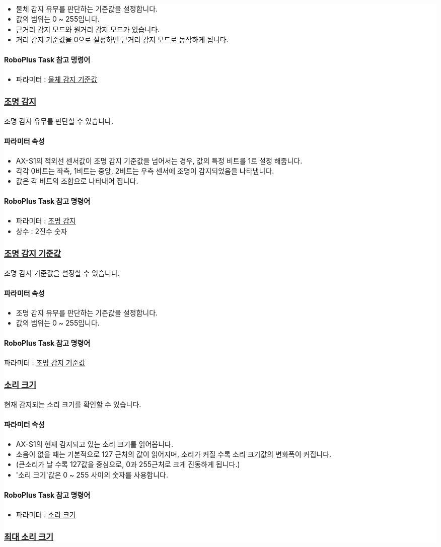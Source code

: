- 물체 감지 유무를 판단하는 기준값을 설정합니다.
- 값의 범위는 0 ~ 255입니다.
- 근거리 감지 모드와 원거리 감지 모드가 있습니다.
- 거리 감지 기준값을 0으로 설정하면 근거리 감지 모드로 동작하게 됩니다.

#### RoboPlus Task 참고 명령어

- 파라미터 : [물체 감지 기준값]

[물체 감지 기준값]: /docs/kr/software/rplus1/task/programming_02/#물체감지-기준값

### [조명 감지](#조명-감지)

조명 감지 유무를 판단할 수 있습니다.

#### 파라미터 속성

- AX-S1의 적외선 센서값이 조명 감지 기준값을 넘어서는 경우, 값의 특정 비트를 1로 설정 해줍니다.
- 각각 0비트는 좌측, 1비트는 중앙, 2비트는 우측 센서에 조명이 감지되었음을 나타냅니다.
- 값은 각 비트의 조합으로 나타내어 집니다.

#### RoboPlus Task 참고 명령어

- 파라미터 : [조명 감지]
- 상수 : 2진수 숫자

[조명 감지]: /docs/kr/software/rplus1/task/programming_02/#조명감지

### [조명 감지 기준값](#조명-감지-기준값)

조명 감지 기준값을 설정할 수 있습니다.

#### 파라미터 속성

- 조명 감지 유무를 판단하는 기준값을 설정합니다.
- 값의 범위는 0 ~ 255입니다.

#### RoboPlus Task 참고 명령어

파라미터 : [조명 감지 기준값]

[조명 감지 기준값]: /docs/kr/software/rplus1/task/programming_02/#조명감지-기준값

### [소리 크기](#소리-크기)

현재 감지되는 소리 크기를 확인할 수 있습니다.

#### 파라미터 속성

- AX-S1의 현재 감지되고 있는 소리 크기를 읽어옵니다.
- 소음이 없을 때는 기본적으로 127 근처의 값이 읽어지며, 소리가 커질 수록 소리 크기값의 변화폭이 커집니다.
- (큰소리가 날 수록 127값을 중심으로, 0과 255근처로 크게 진동하게 됩니다.)
- '소리 크기'값은 0 ~ 255 사이의 숫자를 사용합니다.

#### RoboPlus Task 참고 명령어

- 파라미터 : [소리 크기]

[소리 크기]: /docs/kr/software/rplus1/task/programming_02/#소리-크기

### [최대 소리 크기](#최대-소리-크기)


[ID 바꾸기]: /docs/kr/edu/bioloid/beginner/#다이나믹셀-관리하기
[동작모드 바꾸기]: /docs/kr/edu/bioloid/beginner/#다이나믹셀-관리하기
[동작모드 바꾸기]: /docs/kr/edu/bioloid/beginner/#다이나믹셀-관리하기
[온도]: /docs/kr/software/rplus1/task/programming_02/#온도
[전압]: /docs/kr/software/rplus1/task/programming_02/#전압
[모터 켜기]: /docs/kr/software/rplus1/task/programming_02/#모터-켜기
[LED]: /docs/kr/software/rplus1/task/programming_02/#led
[CW/CCW Margin]: /docs/kr/software/rplus1/task/programming_02/#cwccw-margin
[CW/CCW Slope]: /docs/kr/software/rplus1/task/programming_02/#cwccw-slope
[목표 위치]: /docs/kr/software/rplus1/task/programming_02/#목표-위치
[이동 속도]: /docs/kr/software/rplus1/task/programming_02/#이동-속도
[힘 조절]: /docs/kr/software/rplus1/task/programming_02/#힘-조절
[현재 위치]: /docs/kr/software/rplus1/task/programming_02/#현재-위치
[현재 속도]: /docs/kr/software/rplus1/task/programming_02/#현재-속도
[현재 하중]: /docs/kr/software/rplus1/task/programming_02/#현재-하중
[움직임 유무]: /docs/kr/software/rplus1/task/programming_02/#움직임-유무
[PID Gain]: /docs/kr/software/rplus1/task/programming_02/#pid-제어
[왼쪽/중앙/오른쪽 거리센서값]: /docs/kr/software/rplus1/task/programming_02/#거리센서-값
[왼쪽/중앙/오른쪽 조명 밝기]: /docs/kr/software/rplus1/task/programming_02/#조명-밝기
[물체 감지]: /docs/kr/software/rplus1/task/programming_02/#물체감지
[최대 소리 크기]: /docs/kr/software/rplus1/task/programming_02/#최대-소리-크기
[소리 감지 횟수]: /docs/kr/software/rplus1/task/programming_02/#소리감지-횟수
[버저 음계]: /docs/kr/software/rplus1/task/programming_02/#부저-음계
[버저 울림 시간]: /docs/kr/software/rplus1/task/programming_02/#부저-울림시간
[적외선 센서값]: /docs/kr/software/rplus1/task/programming_02/#적외선-센서-값
[감지 기준값 자동 설정]: /docs/kr/software/rplus1/task/programming_02/#감지-기준값-자동설정
[적외선 물체 감지 유무]: /docs/kr/software/rplus1/task/programming_02/#적외선-물체감지
[업데이트 및 복구 기능]: #펌웨어-복구
[테스트 기능]: #다이나믹셀
[제어기 정보]: /docs/kr/parts/controller/controller_compatibility/
[제어기별 관리방법]: #제어기
[펌웨어복구]: #펌웨어-복구
[OpenCM9.04 펌웨어복구]: /docs/kr/software/opencm_ide/getting_started/#복구-모드
[CM150, CM200 해결방법]: /docs/kr/parts/controller/cm-150/#???
[OpenCM9.04 해결방법]: /docs/kr/parts/controller/opencm904/#???
[제어기 펌웨어 업데이트]: #펌웨어-업데이트
[Zig2Serial - Zig100 연결하기]: /docs/kr/parts/communication/zig2serial/#사용-방법